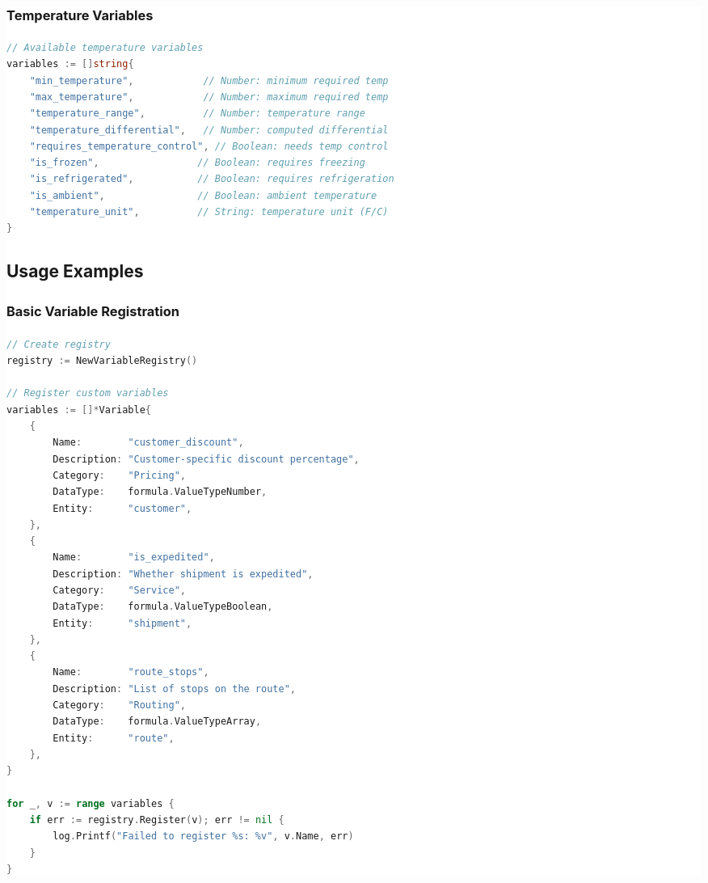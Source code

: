 ### Temperature Variables

```go
// Available temperature variables
variables := []string{
    "min_temperature",            // Number: minimum required temp
    "max_temperature",            // Number: maximum required temp
    "temperature_range",          // Number: temperature range
    "temperature_differential",   // Number: computed differential
    "requires_temperature_control", // Boolean: needs temp control
    "is_frozen",                 // Boolean: requires freezing
    "is_refrigerated",           // Boolean: requires refrigeration
    "is_ambient",                // Boolean: ambient temperature
    "temperature_unit",          // String: temperature unit (F/C)
}
```

## Usage Examples

### Basic Variable Registration

```go
// Create registry
registry := NewVariableRegistry()

// Register custom variables
variables := []*Variable{
    {
        Name:        "customer_discount",
        Description: "Customer-specific discount percentage",
        Category:    "Pricing",
        DataType:    formula.ValueTypeNumber,
        Entity:      "customer",
    },
    {
        Name:        "is_expedited",
        Description: "Whether shipment is expedited",
        Category:    "Service",
        DataType:    formula.ValueTypeBoolean,
        Entity:      "shipment",
    },
    {
        Name:        "route_stops",
        Description: "List of stops on the route",
        Category:    "Routing",
        DataType:    formula.ValueTypeArray,
        Entity:      "route",
    },
}

for _, v := range variables {
    if err := registry.Register(v); err != nil {
        log.Printf("Failed to register %s: %v", v.Name, err)
    }
}
```
